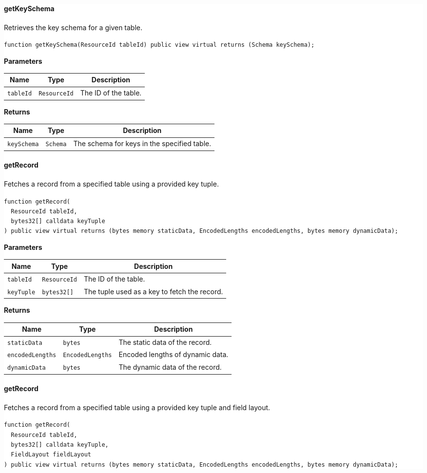 #### getKeySchema[](#getkeyschema-1)

Retrieves the key schema for a given table.

```
function getKeySchema(ResourceId tableId) public view virtual returns (Schema keySchema);
```

**Parameters**

|Name|Type|Description|
|---|---|---|
|`tableId`|`ResourceId`|The ID of the table.|

**Returns**

|Name|Type|Description|
|---|---|---|
|`keySchema`|`Schema`|The schema for keys in the specified table.|

#### getRecord[](#getrecord-2)

Fetches a record from a specified table using a provided key tuple.

```
function getRecord(
  ResourceId tableId,
  bytes32[] calldata keyTuple
) public view virtual returns (bytes memory staticData, EncodedLengths encodedLengths, bytes memory dynamicData);
```

**Parameters**

|Name|Type|Description|
|---|---|---|
|`tableId`|`ResourceId`|The ID of the table.|
|`keyTuple`|`bytes32[]`|The tuple used as a key to fetch the record.|

**Returns**

|Name|Type|Description|
|---|---|---|
|`staticData`|`bytes`|The static data of the record.|
|`encodedLengths`|`EncodedLengths`|Encoded lengths of dynamic data.|
|`dynamicData`|`bytes`|The dynamic data of the record.|

#### getRecord[](#getrecord-3)

Fetches a record from a specified table using a provided key tuple and field layout.

```
function getRecord(
  ResourceId tableId,
  bytes32[] calldata keyTuple,
  FieldLayout fieldLayout
) public view virtual returns (bytes memory staticData, EncodedLengths encodedLengths, bytes memory dynamicData);
```
